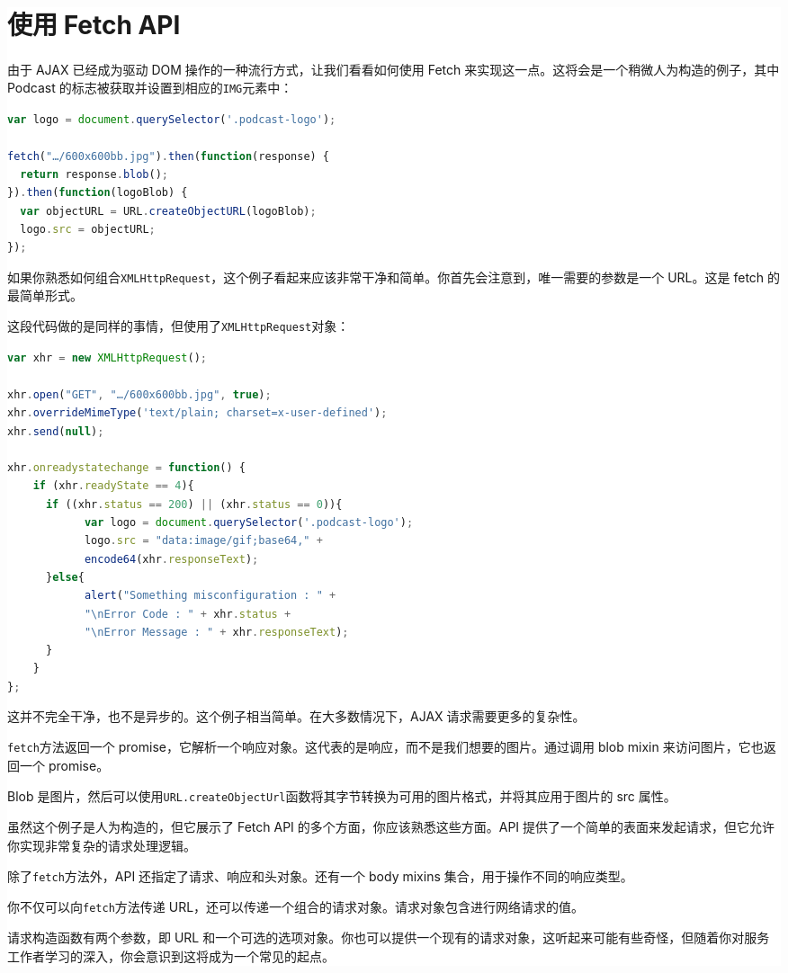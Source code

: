 # 使用 Fetch API

由于 AJAX 已经成为驱动 DOM 操作的一种流行方式，让我们看看如何使用 Fetch 来实现这一点。这将会是一个稍微人为构造的例子，其中 Podcast 的标志被获取并设置到相应的`IMG`元素中：

```js
var logo = document.querySelector('.podcast-logo');

fetch("…/600x600bb.jpg").then(function(response) {
  return response.blob();
}).then(function(logoBlob) {
  var objectURL = URL.createObjectURL(logoBlob);
  logo.src = objectURL;
});
```

如果你熟悉如何组合`XMLHttpRequest`，这个例子看起来应该非常干净和简单。你首先会注意到，唯一需要的参数是一个 URL。这是 fetch 的最简单形式。

这段代码做的是同样的事情，但使用了`XMLHttpRequest`对象：

```js
var xhr = new XMLHttpRequest();

xhr.open("GET", "…/600x600bb.jpg", true);  
xhr.overrideMimeType('text/plain; charset=x-user-defined');
xhr.send(null);

xhr.onreadystatechange = function() {
    if (xhr.readyState == 4){
      if ((xhr.status == 200) || (xhr.status == 0)){
            var logo = document.querySelector('.podcast-logo');
            logo.src = "data:image/gif;base64," + 
            encode64(xhr.responseText);
      }else{
            alert("Something misconfiguration : " +
            "\nError Code : " + xhr.status +
            "\nError Message : " + xhr.responseText);
      }
    }
};
```

这并不完全干净，也不是异步的。这个例子相当简单。在大多数情况下，AJAX 请求需要更多的复杂性。

`fetch`方法返回一个 promise，它解析一个响应对象。这代表的是响应，而不是我们想要的图片。通过调用 blob mixin 来访问图片，它也返回一个 promise。

Blob 是图片，然后可以使用`URL.createObjectUrl`函数将其字节转换为可用的图片格式，并将其应用于图片的 src 属性。

虽然这个例子是人为构造的，但它展示了 Fetch API 的多个方面，你应该熟悉这些方面。API 提供了一个简单的表面来发起请求，但它允许你实现非常复杂的请求处理逻辑。

除了`fetch`方法外，API 还指定了请求、响应和头对象。还有一个 body mixins 集合，用于操作不同的响应类型。

你不仅可以向`fetch`方法传递 URL，还可以传递一个组合的请求对象。请求对象包含进行网络请求的值。

请求构造函数有两个参数，即 URL 和一个可选的选项对象。你也可以提供一个现有的请求对象，这听起来可能有些奇怪，但随着你对服务工作者学习的深入，你会意识到这将成为一个常见的起点。
